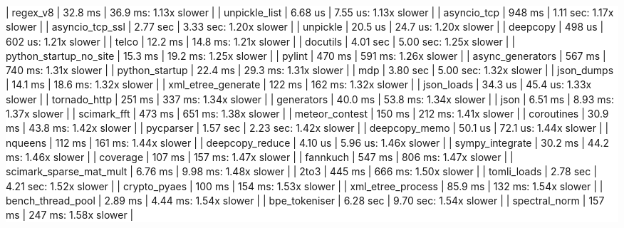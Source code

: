 | regex_v8                   | 32.8 ms                                                      | 36.9 ms: 1.13x slower                                 |
| unpickle_list              | 6.68 us                                                      | 7.55 us: 1.13x slower                                 |
| asyncio_tcp                | 948 ms                                                       | 1.11 sec: 1.17x slower                                |
| asyncio_tcp_ssl            | 2.77 sec                                                     | 3.33 sec: 1.20x slower                                |
| unpickle                   | 20.5 us                                                      | 24.7 us: 1.20x slower                                 |
| deepcopy                   | 498 us                                                       | 602 us: 1.21x slower                                  |
| telco                      | 12.2 ms                                                      | 14.8 ms: 1.21x slower                                 |
| docutils                   | 4.01 sec                                                     | 5.00 sec: 1.25x slower                                |
| python_startup_no_site     | 15.3 ms                                                      | 19.2 ms: 1.25x slower                                 |
| pylint                     | 470 ms                                                       | 591 ms: 1.26x slower                                  |
| async_generators           | 567 ms                                                       | 740 ms: 1.31x slower                                  |
| python_startup             | 22.4 ms                                                      | 29.3 ms: 1.31x slower                                 |
| mdp                        | 3.80 sec                                                     | 5.00 sec: 1.32x slower                                |
| json_dumps                 | 14.1 ms                                                      | 18.6 ms: 1.32x slower                                 |
| xml_etree_generate         | 122 ms                                                       | 162 ms: 1.32x slower                                  |
| json_loads                 | 34.3 us                                                      | 45.4 us: 1.33x slower                                 |
| tornado_http               | 251 ms                                                       | 337 ms: 1.34x slower                                  |
| generators                 | 40.0 ms                                                      | 53.8 ms: 1.34x slower                                 |
| json                       | 6.51 ms                                                      | 8.93 ms: 1.37x slower                                 |
| scimark_fft                | 473 ms                                                       | 651 ms: 1.38x slower                                  |
| meteor_contest             | 150 ms                                                       | 212 ms: 1.41x slower                                  |
| coroutines                 | 30.9 ms                                                      | 43.8 ms: 1.42x slower                                 |
| pycparser                  | 1.57 sec                                                     | 2.23 sec: 1.42x slower                                |
| deepcopy_memo              | 50.1 us                                                      | 72.1 us: 1.44x slower                                 |
| nqueens                    | 112 ms                                                       | 161 ms: 1.44x slower                                  |
| deepcopy_reduce            | 4.10 us                                                      | 5.96 us: 1.46x slower                                 |
| sympy_integrate            | 30.2 ms                                                      | 44.2 ms: 1.46x slower                                 |
| coverage                   | 107 ms                                                       | 157 ms: 1.47x slower                                  |
| fannkuch                   | 547 ms                                                       | 806 ms: 1.47x slower                                  |
| scimark_sparse_mat_mult    | 6.76 ms                                                      | 9.98 ms: 1.48x slower                                 |
| 2to3                       | 445 ms                                                       | 666 ms: 1.50x slower                                  |
| tomli_loads                | 2.78 sec                                                     | 4.21 sec: 1.52x slower                                |
| crypto_pyaes               | 100 ms                                                       | 154 ms: 1.53x slower                                  |
| xml_etree_process          | 85.9 ms                                                      | 132 ms: 1.54x slower                                  |
| bench_thread_pool          | 2.89 ms                                                      | 4.44 ms: 1.54x slower                                 |
| bpe_tokeniser              | 6.28 sec                                                     | 9.70 sec: 1.54x slower                                |
| spectral_norm              | 157 ms                                                       | 247 ms: 1.58x slower                                  |